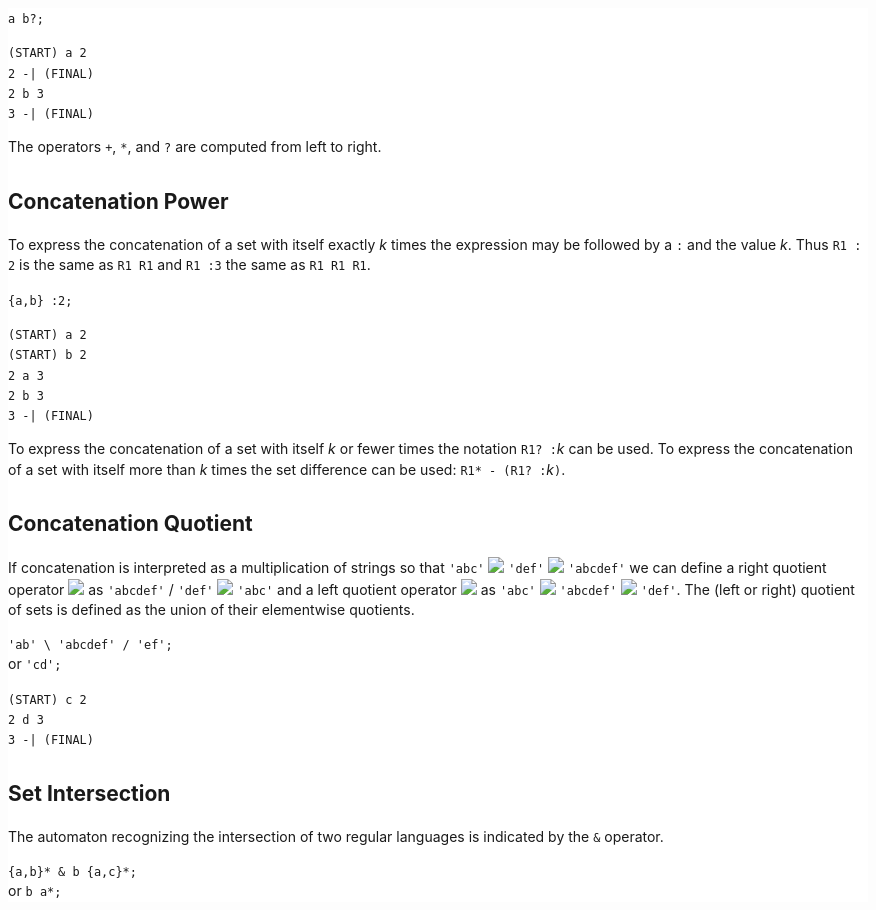 `a b?;`

    (START) a 2
    2 -| (FINAL)
    2 b 3
    3 -| (FINAL)

The operators `+`, `*`, and `?` are computed from left to right.

Concatenation Power
-------------------

To express the concatenation of a set with itself exactly *k* times the
expression may be followed by a `:` and the value *k*. Thus `R1 :2` is
the same as `R1 R1` and `R1 :3` the same as `R1 R1 R1`.

`{a,b} :2;`

    (START) a 2
    (START) b 2
    2 a 3
    2 b 3
    3 -| (FINAL)

To express the concatenation of a set with itself *k* or fewer times the
notation `R1? :`*k* can be used. To express the concatenation of a set
with itself more than *k* times the set difference can be used:
`R1* - (R1? :`*k*`)`.

Concatenation Quotient
----------------------

If concatenation is interpreted as a multiplication of strings so that
`'abc'` <img src="https://render.githubusercontent.com/render/math?math=\cdot"> `'def'` <img src="https://render.githubusercontent.com/render/math?math=="> `'abcdef'` we can define a right quotient
operator <img src="https://render.githubusercontent.com/render/math?math=/"> as `'abcdef'` / `'def'` <img src="https://render.githubusercontent.com/render/math?math=="> `'abc'` and a left quotient
operator <img src="https://render.githubusercontent.com/render/math?math=\backslash"> as `'abc'` <img src="https://render.githubusercontent.com/render/math?math=\backslash"> `'abcdef'` <img src="https://render.githubusercontent.com/render/math?math=="> `'def'`.
The (left or right) quotient of sets is defined as the union of their
elementwise quotients.

`'ab' \ 'abcdef' / 'ef';`\
or `'cd';`

    (START) c 2
    2 d 3
    3 -| (FINAL)

Set Intersection
----------------

The automaton recognizing the intersection of two regular languages is
indicated by the `&` operator.

`{a,b}* & b {a,c}*;`\
or `b a*;`
